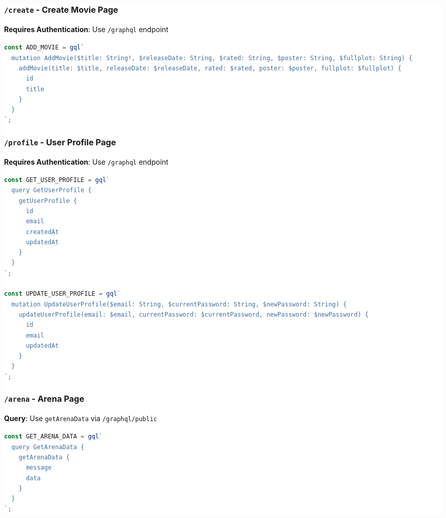 ### `/create` - Create Movie Page
**Requires Authentication**: Use `/graphql` endpoint
```javascript
const ADD_MOVIE = gql`
  mutation AddMovie($title: String!, $releaseDate: String, $rated: String, $poster: String, $fullplot: String) {
    addMovie(title: $title, releaseDate: $releaseDate, rated: $rated, poster: $poster, fullplot: $fullplot) {
      id
      title
    }
  }
`;
```

### `/profile` - User Profile Page
**Requires Authentication**: Use `/graphql` endpoint
```javascript
const GET_USER_PROFILE = gql`
  query GetUserProfile {
    getUserProfile {
      id
      email
      createdAt
      updatedAt
    }
  }
`;

const UPDATE_USER_PROFILE = gql`
  mutation UpdateUserProfile($email: String, $currentPassword: String, $newPassword: String) {
    updateUserProfile(email: $email, currentPassword: $currentPassword, newPassword: $newPassword) {
      id
      email
      updatedAt
    }
  }
`;
```

### `/arena` - Arena Page
**Query**: Use `getArenaData` via `/graphql/public`
```javascript
const GET_ARENA_DATA = gql`
  query GetArenaData {
    getArenaData {
      message
      data
    }
  }
`;
```
